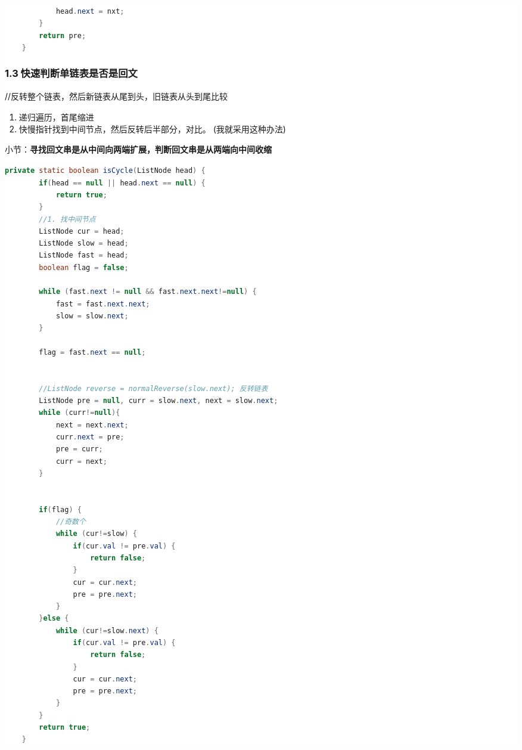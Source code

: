 ```java
            head.next = nxt;
        }
        return pre;
    }
```

### 1.3 快速判断单链表是否是回文

//反转整个链表，然后新链表从尾到头，旧链表从头到尾比较

1. 递归遍历，首尾缩进
2. 快慢指针找到中间节点，然后反转后半部分，对比。 (我就采用这种办法)

小节：**寻找回文串是从中间向两端扩展，判断回文串是从两端向中间收缩**

```java
private static boolean isCycle(ListNode head) {
        if(head == null || head.next == null) {
            return true;
        }
        //1. 找中间节点
        ListNode cur = head;
        ListNode slow = head;
        ListNode fast = head;
        boolean flag = false;

        while (fast.next != null && fast.next.next!=null) {
            fast = fast.next.next;
            slow = slow.next;
        }

        flag = fast.next == null;


        //ListNode reverse = normalReverse(slow.next); 反转链表
        ListNode pre = null, curr = slow.next, next = slow.next;
        while (curr!=null){
            next = next.next;
            curr.next = pre;
            pre = curr;
            curr = next;
        }


        if(flag) {
            //奇数个
            while (cur!=slow) {
                if(cur.val != pre.val) {
                    return false;
                }
                cur = cur.next;
                pre = pre.next;
            }
        }else {
            while (cur!=slow.next) {
                if(cur.val != pre.val) {
                    return false;
                }
                cur = cur.next;
                pre = pre.next;
            }
        }
        return true;
    }
```